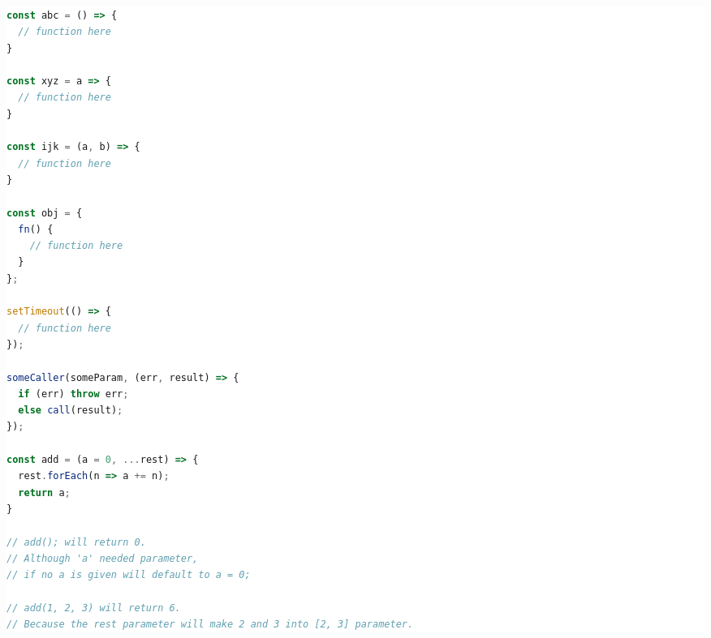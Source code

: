 ```javascript
const abc = () => {
  // function here
}

const xyz = a => {
  // function here
}

const ijk = (a, b) => {
  // function here
}

const obj = {
  fn() {
    // function here
  }
};

setTimeout(() => {
  // function here  
});

someCaller(someParam, (err, result) => {
  if (err) throw err;
  else call(result);
});

const add = (a = 0, ...rest) => {
  rest.forEach(n => a += n);
  return a;
} 

// add(); will return 0. 
// Although 'a' needed parameter, 
// if no a is given will default to a = 0;

// add(1, 2, 3) will return 6.
// Because the rest parameter will make 2 and 3 into [2, 3] parameter.
```
